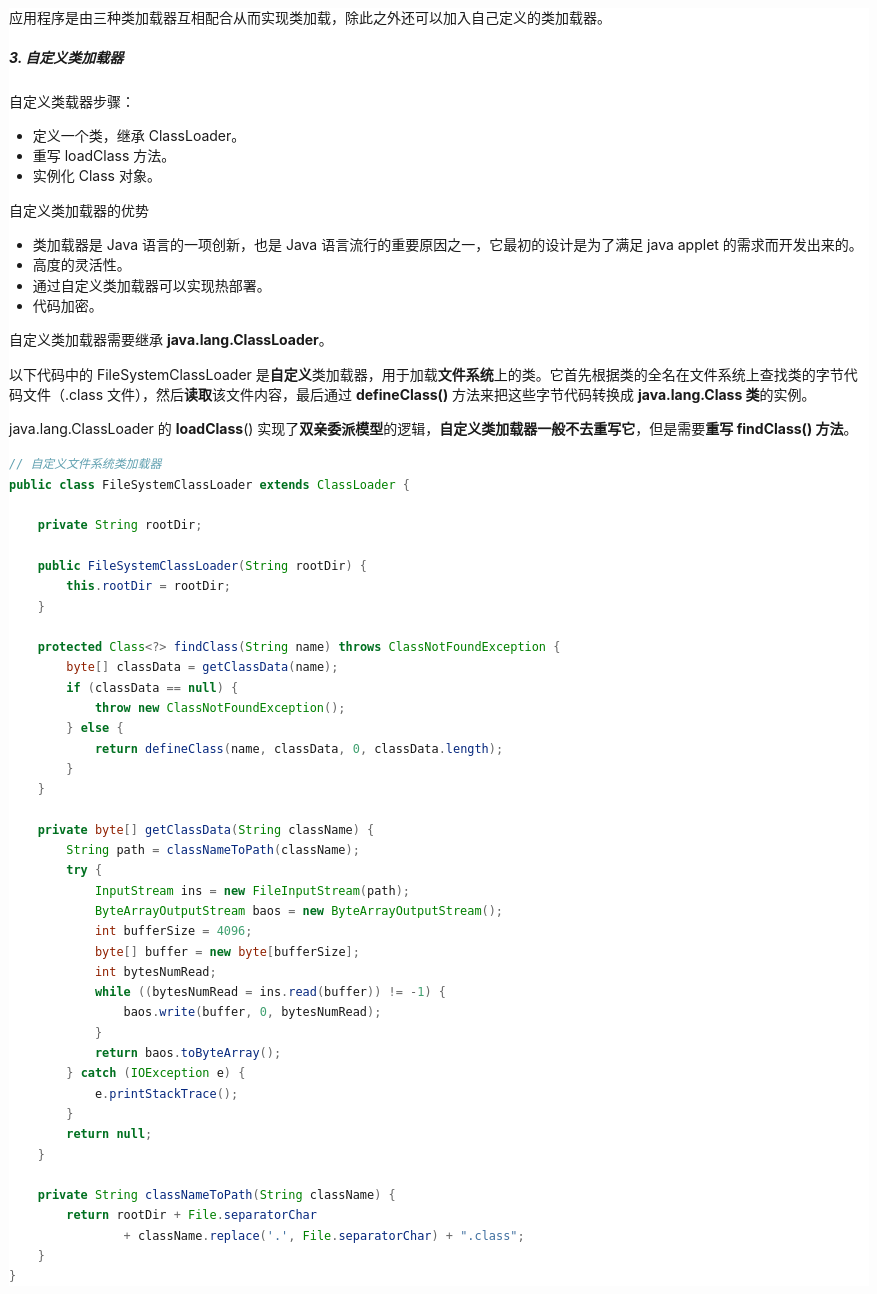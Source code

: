 应用程序是由三种类加载器互相配合从而实现类加载，除此之外还可以加入自己定义的类加载器。

##### 3. 自定义类加载器

自定义类载器步骤：   

- 定义一个类，继承 ClassLoader。
- 重写 loadClass 方法。
- 实例化 Class 对象。

自定义类加载器的优势

- 类加载器是 Java 语言的一项创新，也是 Java  语言流行的重要原因之一，它最初的设计是为了满足 java applet 的需求而开发出来的。
- 高度的灵活性。
- 通过自定义类加载器可以实现热部署。
- 代码加密。

自定义类加载器需要继承 **java.lang.ClassLoader**。

以下代码中的 FileSystemClassLoader 是**自定义**类加载器，用于加载**文件系统**上的类。它首先根据类的全名在文件系统上查找类的字节代码文件（.class 文件），然后**读取**该文件内容，最后通过 **defineClass()** 方法来把这些字节代码转换成 **java.lang.Class 类**的实例。

java.lang.ClassLoader 的 **loadClass**() 实现了**双亲委派模型**的逻辑，**自定义类加载器一般不去重写它**，但是需要**重写 findClass() 方法**。

```java
// 自定义文件系统类加载器
public class FileSystemClassLoader extends ClassLoader {

    private String rootDir;

    public FileSystemClassLoader(String rootDir) {
        this.rootDir = rootDir;
    }
	
    protected Class<?> findClass(String name) throws ClassNotFoundException {
        byte[] classData = getClassData(name);
        if (classData == null) {
            throw new ClassNotFoundException();
        } else {
            return defineClass(name, classData, 0, classData.length);
        }
    }

    private byte[] getClassData(String className) {
        String path = classNameToPath(className);
        try {
            InputStream ins = new FileInputStream(path);
            ByteArrayOutputStream baos = new ByteArrayOutputStream();
            int bufferSize = 4096;
            byte[] buffer = new byte[bufferSize];
            int bytesNumRead;
            while ((bytesNumRead = ins.read(buffer)) != -1) {
                baos.write(buffer, 0, bytesNumRead);
            }
            return baos.toByteArray();
        } catch (IOException e) {
            e.printStackTrace();
        }
        return null;
    }

    private String classNameToPath(String className) {
        return rootDir + File.separatorChar
                + className.replace('.', File.separatorChar) + ".class";
    }
}
```